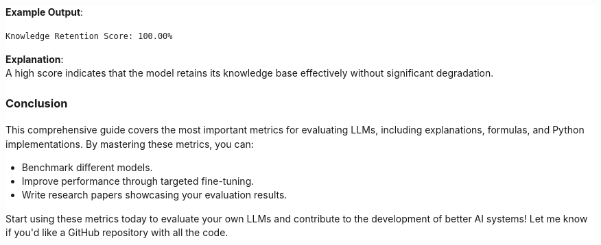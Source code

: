 **Example Output**:
```
Knowledge Retention Score: 100.00%
```

**Explanation**:  
A high score indicates that the model retains its knowledge base effectively without significant degradation.

### Conclusion

This comprehensive guide covers the most important metrics for evaluating LLMs, including explanations, formulas, and Python implementations. By mastering these metrics, you can:
- Benchmark different models.
- Improve performance through targeted fine-tuning.
- Write research papers showcasing your evaluation results.

Start using these metrics today to evaluate your own LLMs and contribute to the development of better AI systems! Let me know if you'd like a GitHub repository with all the code.